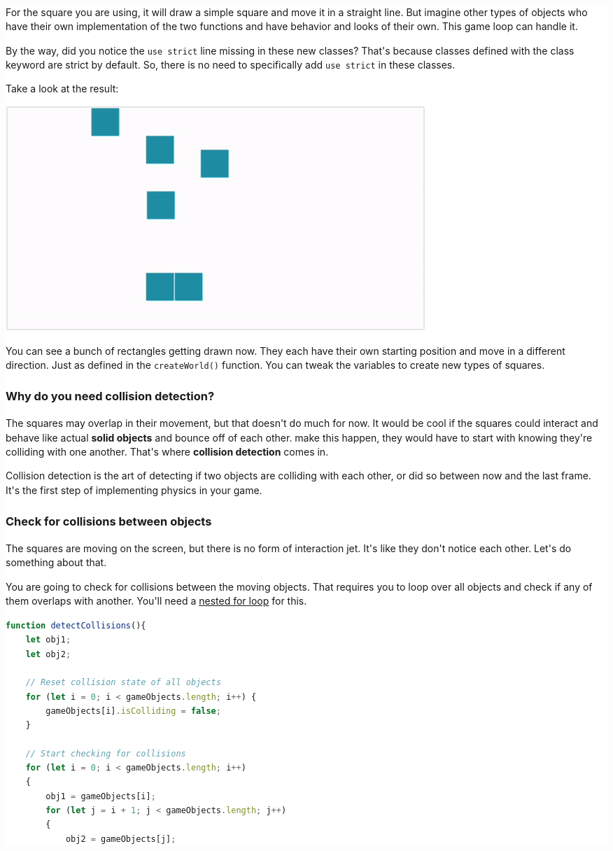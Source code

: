 For the square you are using, it will draw a simple square and move it in a straight line. But imagine other types of objects who have their own implementation of the two functions and have behavior and looks of their own. This game loop can handle it.

By the way, did you notice the ```use strict``` line missing in these new classes? That's because classes defined with the class keyword are strict by default. So, there is no need to specifically add ```use strict``` in these classes.

Take a look at the result:

![](resources/physics-objects.gif)

You can see a bunch of rectangles getting drawn now. They each have their own starting position and move in a different direction. Just as defined in the ```createWorld()``` function. You can tweak the variables to create new types of squares.

### Why do you need collision detection?
The squares may overlap in their movement, but that doesn't do much for now. It would be cool if the squares could interact and behave like actual **solid objects** and bounce off of each other.  make this happen, they would have to start with knowing they're colliding with one another. That's where **collision detection** comes in.

Collision detection is the art of detecting if two objects are colliding with each other, or did so between now and the last frame. It's the first step of implementing physics in your game.

### Check for collisions between objects
The squares are moving on the screen, but there is no form of interaction jet. It's like they don't notice each other. Let's do something about that.

You are going to check for collisions between the moving objects. That requires you to loop over all objects and check if any of them overlaps with another. You'll need a [nested for loop](https://www.educba.com/nested-loop-in-javascript/) for this.

```javascript
function detectCollisions(){
    let obj1;
    let obj2;

    // Reset collision state of all objects
    for (let i = 0; i < gameObjects.length; i++) {
        gameObjects[i].isColliding = false;
    }

    // Start checking for collisions
    for (let i = 0; i < gameObjects.length; i++)
    {
        obj1 = gameObjects[i];
        for (let j = i + 1; j < gameObjects.length; j++)
        {
            obj2 = gameObjects[j];
```